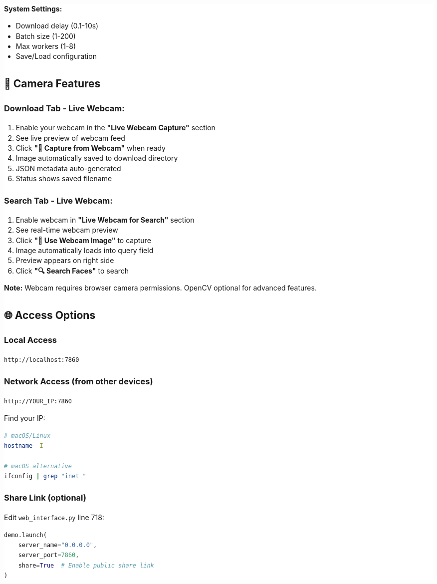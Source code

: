 **System Settings:**
- Download delay (0.1-10s)
- Batch size (1-200)
- Max workers (1-8)
- Save/Load configuration

## 📸 Camera Features

### Download Tab - Live Webcam:
1. Enable your webcam in the **"Live Webcam Capture"** section
2. See live preview of webcam feed
3. Click **"📸 Capture from Webcam"** when ready
4. Image automatically saved to download directory
5. JSON metadata auto-generated
6. Status shows saved filename

### Search Tab - Live Webcam:
1. Enable webcam in **"Live Webcam for Search"** section
2. See real-time webcam preview
3. Click **"📸 Use Webcam Image"** to capture
4. Image automatically loads into query field
5. Preview appears on right side
6. Click **"🔍 Search Faces"** to search

**Note:** Webcam requires browser camera permissions. OpenCV optional for advanced features.

## 🌐 Access Options

### Local Access
```
http://localhost:7860
```

### Network Access (from other devices)
```
http://YOUR_IP:7860
```

Find your IP:
```bash
# macOS/Linux
hostname -I

# macOS alternative
ifconfig | grep "inet "
```

### Share Link (optional)
Edit `web_interface.py` line 718:
```python
demo.launch(
    server_name="0.0.0.0",
    server_port=7860,
    share=True  # Enable public share link
)
```
